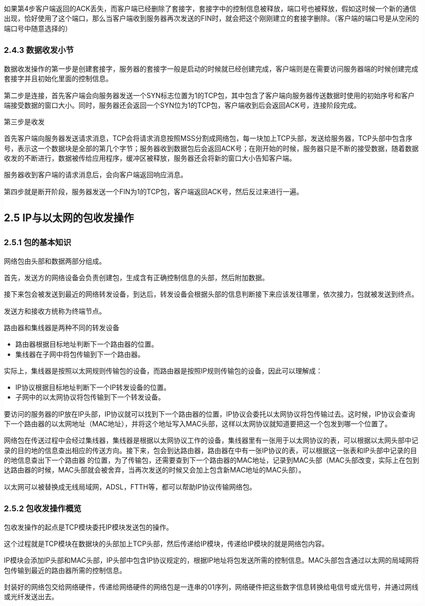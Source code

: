 如果第4步客户端返回的ACK丢失，而客户端已经删除了套接字，套接字中的控制信息被释放，端口号也被释放，假如这时候一个新的通信出现，恰好使用了这个端口，那么当客户端收到服务器再次发送的FIN时，就会把这个刚刚建立的套接字删除。（客户端的端口号是从空闲的端口号中随意选择的）

### 2.4.3 数据收发小节

数据收发操作的第一步是创建套接字，服务器的套接字一般是启动的时候就已经创建完成，客户端则是在需要访问服务器端的时候创建完成套接字并且初始化里面的控制信息。

第二步是连接，首先客户端会向服务器发送一个SYN标志位置为1的TCP包，其中包含了客户端向服务器传送数据时使用的初始序号和客户端接受数据的窗口大小。同时，服务器还会返回一个SYN位为1的TCP包，客户端收到后会返回ACK号，连接阶段完成。

第三步是收发

首先客户端向服务器发送请求消息，TCP会将请求消息按照MSS分割成网络包，每一块加上TCP头部，发送给服务器，TCP头部中包含序号，表示这一个数据块是全部的第几个字节；服务器收到数据包后会返回ACK号；在刚开始的时候，服务器只是不断的接受数据，随着数据收发的不断进行，数据被传给应用程序，缓冲区被释放，服务器还会将新的窗口大小告知客户端。

服务器收到客户端的请求消息后，会向客户端返回响应消息。

第四步就是断开阶段，服务器发送一个FIN为1的TCP包，客户端返回ACK号，然后反过来进行一遍。

## 2.5 IP与以太网的包收发操作 

### 2.5.1 包的基本知识

网络包由头部和数据两部分组成。

首先，发送方的网络设备会负责创建包，生成含有正确控制信息的头部，然后附加数据。

接下来包会被发送到最近的网络转发设备，到达后，转发设备会根据头部的信息判断接下来应该发往哪里，依次接力，包就被发送到终点。

发送方和接收方统称为终端节点。

路由器和集线器是两种不同的转发设备

- 路由器根据目标地址判断下一个路由器的位置。
- 集线器在子网中将包传输到下一个路由器。

实际上，集线器是按照以太网规则传输包的设备，而路由器是按照IP规则传输包的设备，因此可以理解成：

- IP协议根据目标地址判断下一个IP转发设备的位置。
- 子网中的以太网协议将包传输到下一个转发设备。

要访问的服务器的IP放在IP头部，IP协议就可以找到下一个路由器的位置，IP协议会委托以太网协议将包传输过去。这时候，IP协议会查询下一个路由器的以太网地址（MAC地址），并将这个地址写入MAC头部，这样以太网协议就知道要把这一个包发到哪一个位置了。

网络包在传送过程中会经过集线器，集线器是根据以太网协议工作的设备，集线器里有一张用于以太网协议的表，可以根据以太网头部中记录的目的地的信息查出相应的传送方向。接下来，包会到达路由器，路由器在中有一张IP协议的表，可以根据这一张表和IP头部中记录的目的地信息查出下一个路由器 的位置，为了传输包，还需要查到下一个路由器的MAC地址，记录到MAC头部（MAC头部改变，实际上在包到达路由器的时候，MAC头部就会被舍弃，当再次发送的时候又会加上包含新MAC地址的MAC头部）。

以太网可以被替换成无线局域网，ADSL，FTTH等，都可以帮助IP协议传输网络包。

### 2.5.2 包收发操作概览

包收发操作的起点是TCP模块委托IP模块发送包的操作。

这个过程就是TCP模块在数据块的头部加上TCP头部，然后传递给IP模块，传递给IP模块的就是网络包内容。

IP模块会添加IP头部和MAC头部，IP头部中包含IP协议规定的，根据IP地址将包发送所需的控制信息。MAC头部包含通过以太网的局域网将包传输到最近的路由器所需的控制信息。

封装好的网络包交给网络硬件，传递给网络硬件的网络包是一连串的01序列，网络硬件把这些数字信息转换给电信号或光信号，并通过网线或光纤发送出去。

